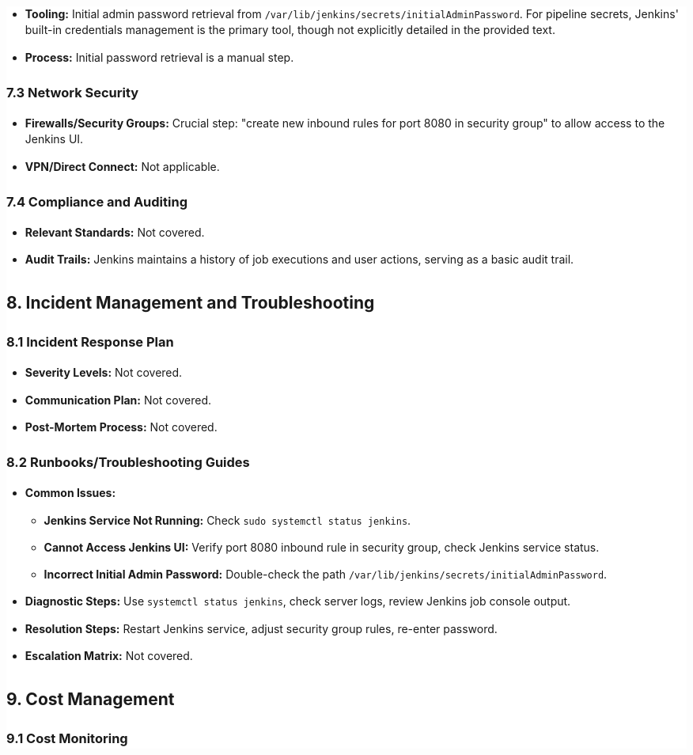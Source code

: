 *   **Tooling:** Initial admin password retrieval from `/var/lib/jenkins/secrets/initialAdminPassword`. For pipeline secrets, Jenkins' built-in credentials management is the primary tool, though not explicitly detailed in the provided text.
    
*   **Process:** Initial password retrieval is a manual step.
    

### 7.3 Network Security

*   **Firewalls/Security Groups:** Crucial step: "create new inbound rules for port 8080 in security group" to allow access to the Jenkins UI.
    
*   **VPN/Direct Connect:** Not applicable.
    

### 7.4 Compliance and Auditing

*   **Relevant Standards:** Not covered.
    
*   **Audit Trails:** Jenkins maintains a history of job executions and user actions, serving as a basic audit trail.
    

## 8\. Incident Management and Troubleshooting

### 8.1 Incident Response Plan

*   **Severity Levels:** Not covered.
    
*   **Communication Plan:** Not covered.
    
*   **Post-Mortem Process:** Not covered.
    

### 8.2 Runbooks/Troubleshooting Guides

*   **Common Issues:**
    
    *   **Jenkins Service Not Running:** Check `sudo systemctl status jenkins`.
        
    *   **Cannot Access Jenkins UI:** Verify port 8080 inbound rule in security group, check Jenkins service status.
        
    *   **Incorrect Initial Admin Password:** Double-check the path `/var/lib/jenkins/secrets/initialAdminPassword`.
        
*   **Diagnostic Steps:** Use `systemctl status jenkins`, check server logs, review Jenkins job console output.
    
*   **Resolution Steps:** Restart Jenkins service, adjust security group rules, re-enter password.
    
*   **Escalation Matrix:** Not covered.
    

## 9\. Cost Management

### 9.1 Cost Monitoring
